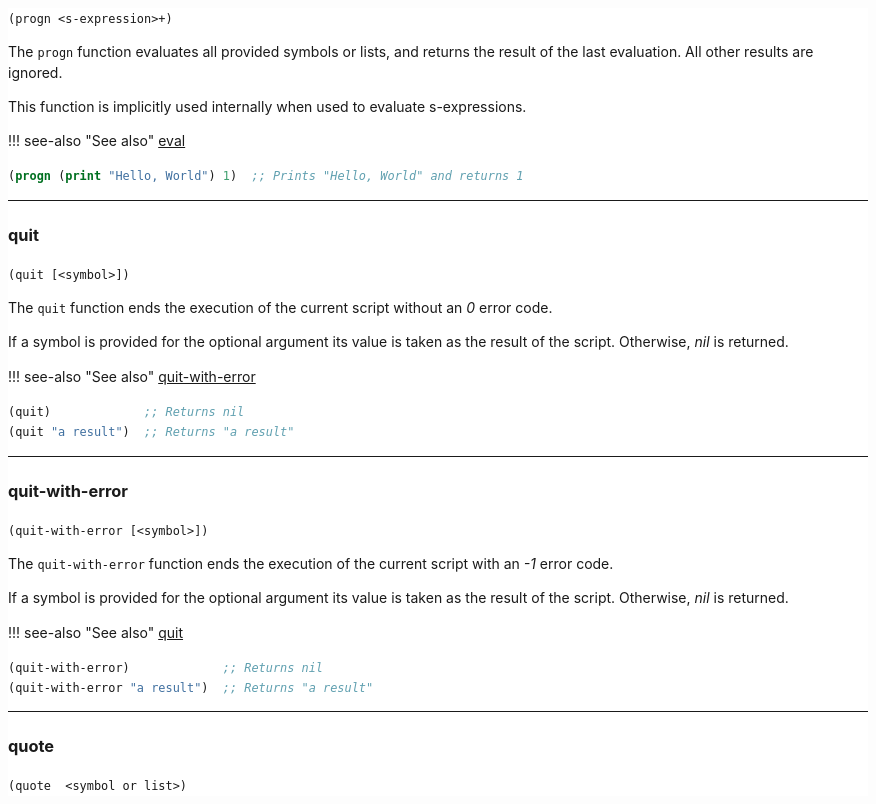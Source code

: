 `(progn <s-expression>+)`

The `progn` function evaluates all provided symbols or lists, and returns the result of the last evaluation.
All other results are ignored.

This function is implicitly used internally when used to evaluate s-expressions.

!!! see-also "See also"
	[eval](#eval)

```lisp title="Example"
(progn (print "Hello, World") 1)  ;; Prints "Hello, World" and returns 1
```

---

### quit

`(quit [<symbol>])`

The `quit` function ends the execution of the current script without an *0* error code.

If a symbol is provided for the optional argument its value is taken as the result of the script. Otherwise, *nil* is returned.

!!! see-also "See also"
	[quit-with-error](#quit-with-error)

```lisp title="Examples"
(quit)             ;; Returns nil
(quit "a result")  ;; Returns "a result"
```

---

### quit-with-error

`(quit-with-error [<symbol>])`

The `quit-with-error` function ends the execution of the current script with an *-1* error code.

If a symbol is provided for the optional argument its value is taken as the result of the script. Otherwise, *nil* is returned.

!!! see-also "See also"
	[quit](#quit)

```lisp title="Examples"
(quit-with-error)             ;; Returns nil
(quit-with-error "a result")  ;; Returns "a result"
```

---

### quote

`(quote  <symbol or list>)`
